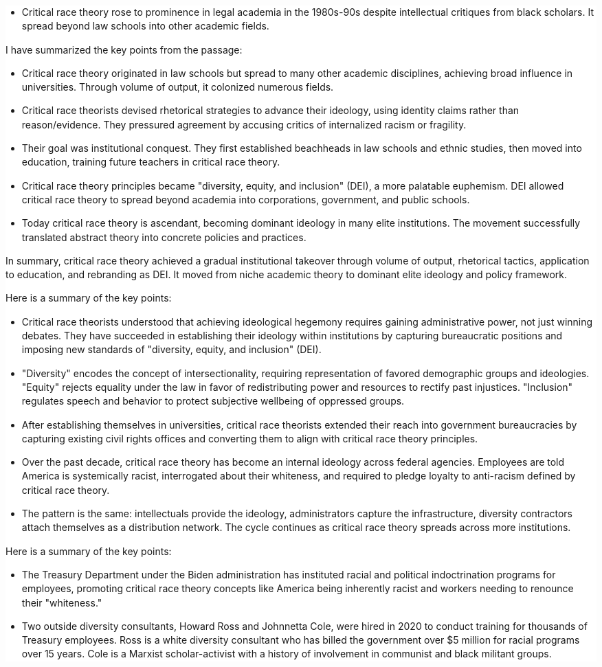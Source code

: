 - Critical race theory rose to prominence in legal academia in the 1980s-90s despite intellectual critiques from black scholars. It spread beyond law schools into other academic fields.

 I have summarized the key points from the passage:

- Critical race theory originated in law schools but spread to many other academic disciplines, achieving broad influence in universities. Through volume of output, it colonized numerous fields.

- Critical race theorists devised rhetorical strategies to advance their ideology, using identity claims rather than reason/evidence. They pressured agreement by accusing critics of internalized racism or fragility.  

- Their goal was institutional conquest. They first established beachheads in law schools and ethnic studies, then moved into education, training future teachers in critical race theory.

- Critical race theory principles became "diversity, equity, and inclusion" (DEI), a more palatable euphemism. DEI allowed critical race theory to spread beyond academia into corporations, government, and public schools.

- Today critical race theory is ascendant, becoming dominant ideology in many elite institutions. The movement successfully translated abstract theory into concrete policies and practices.

In summary, critical race theory achieved a gradual institutional takeover through volume of output, rhetorical tactics, application to education, and rebranding as DEI. It moved from niche academic theory to dominant elite ideology and policy framework.

 Here is a summary of the key points:

- Critical race theorists understood that achieving ideological hegemony requires gaining administrative power, not just winning debates. They have succeeded in establishing their ideology within institutions by capturing bureaucratic positions and imposing new standards of "diversity, equity, and inclusion" (DEI).

- "Diversity" encodes the concept of intersectionality, requiring representation of favored demographic groups and ideologies. "Equity" rejects equality under the law in favor of redistributing power and resources to rectify past injustices. "Inclusion" regulates speech and behavior to protect subjective wellbeing of oppressed groups.

- After establishing themselves in universities, critical race theorists extended their reach into government bureaucracies by capturing existing civil rights offices and converting them to align with critical race theory principles. 

- Over the past decade, critical race theory has become an internal ideology across federal agencies. Employees are told America is systemically racist, interrogated about their whiteness, and required to pledge loyalty to anti-racism defined by critical race theory.

- The pattern is the same: intellectuals provide the ideology, administrators capture the infrastructure, diversity contractors attach themselves as a distribution network. The cycle continues as critical race theory spreads across more institutions.

 Here is a summary of the key points:

- The Treasury Department under the Biden administration has instituted racial and political indoctrination programs for employees, promoting critical race theory concepts like America being inherently racist and workers needing to renounce their "whiteness." 

- Two outside diversity consultants, Howard Ross and Johnnetta Cole, were hired in 2020 to conduct training for thousands of Treasury employees. Ross is a white diversity consultant who has billed the government over $5 million for racial programs over 15 years. Cole is a Marxist scholar-activist with a history of involvement in communist and black militant groups. 
